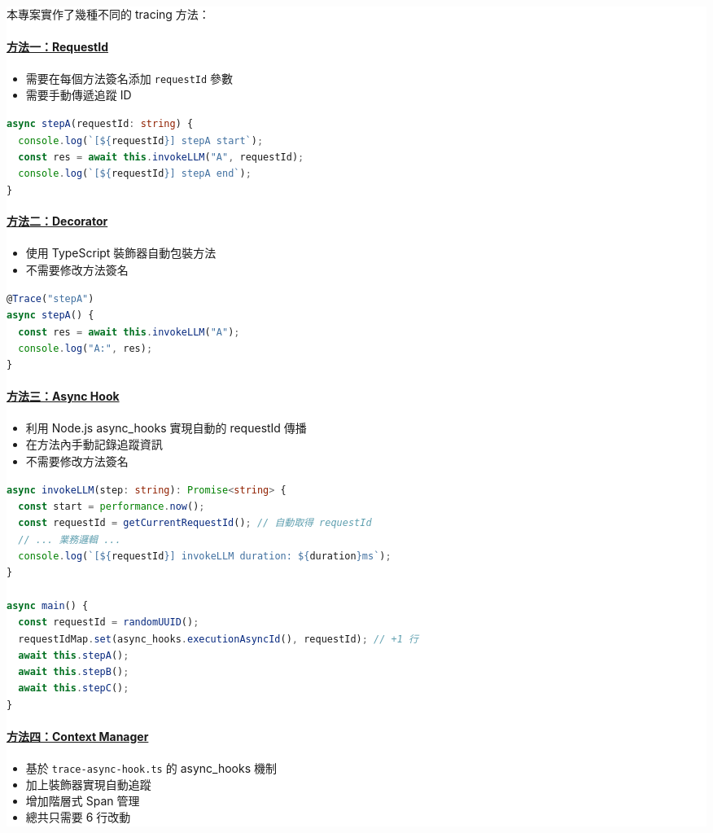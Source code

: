 本專案實作了幾種不同的 tracing 方法：

#### [方法一：RequestId](trace-request-id.ts)

- 需要在每個方法簽名添加 `requestId` 參數
- 需要手動傳遞追蹤 ID

```typescript
async stepA(requestId: string) {
  console.log(`[${requestId}] stepA start`);
  const res = await this.invokeLLM("A", requestId);
  console.log(`[${requestId}] stepA end`);
}
```

#### [方法二：Decorator](trace-decorator.ts)

- 使用 TypeScript 裝飾器自動包裝方法
- 不需要修改方法簽名

```typescript
@Trace("stepA")
async stepA() {
  const res = await this.invokeLLM("A");
  console.log("A:", res);
}
```

#### [方法三：Async Hook](./trace-async-hook.ts)

- 利用 Node.js async_hooks 實現自動的 requestId 傳播
- 在方法內手動記錄追蹤資訊
- 不需要修改方法簽名

```typescript
async invokeLLM(step: string): Promise<string> {
  const start = performance.now();
  const requestId = getCurrentRequestId(); // 自動取得 requestId
  // ... 業務邏輯 ...
  console.log(`[${requestId}] invokeLLM duration: ${duration}ms`);
}

async main() {
  const requestId = randomUUID();
  requestIdMap.set(async_hooks.executionAsyncId(), requestId); // +1 行
  await this.stepA();
  await this.stepB();
  await this.stepC();
}
```

#### [方法四：Context Manager](trace-context-manager.ts)

- 基於 `trace-async-hook.ts` 的 async_hooks 機制
- 加上裝飾器實現自動追蹤
- 增加階層式 Span 管理
- 總共只需要 6 行改動
